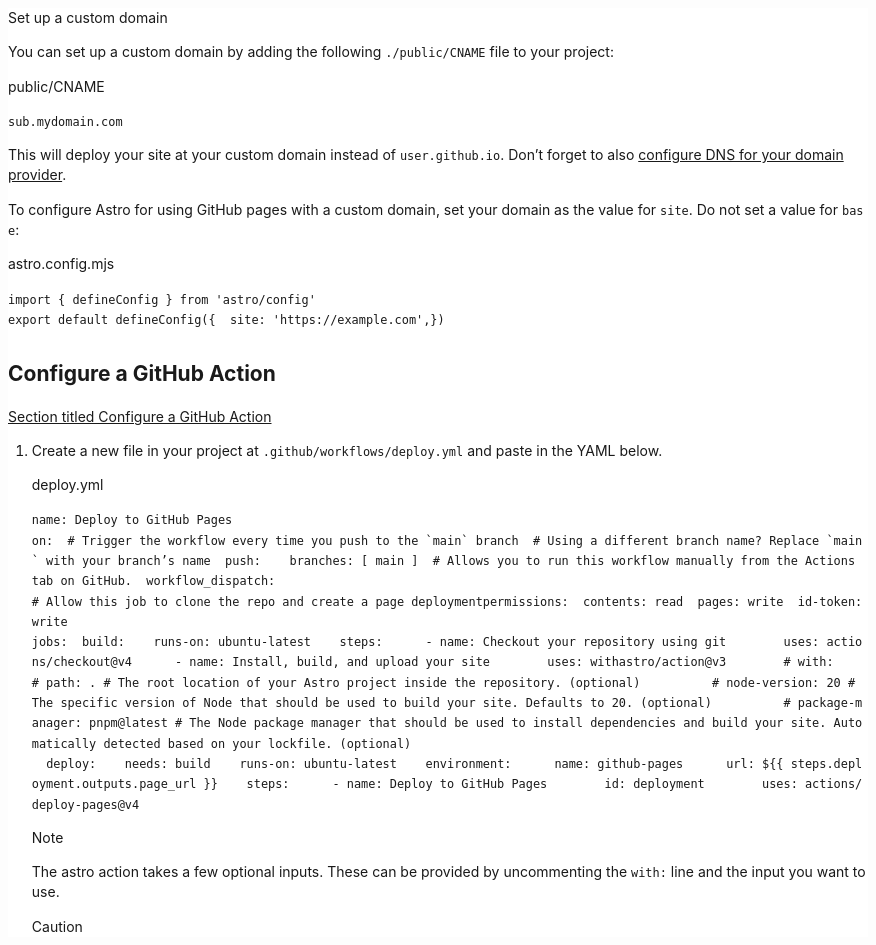 Set up a custom domain

You can set up a custom domain by adding the following `./public/CNAME` file to your project:

public/CNAME

    sub.mydomain.com

This will deploy your site at your custom domain instead of `user.github.io`. Don’t forget to also [configure DNS for your domain provider](https://docs.github.com/en/pages/configuring-a-custom-domain-for-your-github-pages-site/managing-a-custom-domain-for-your-github-pages-site#configuring-a-subdomain).

To configure Astro for using GitHub pages with a custom domain, set your domain as the value for `site`. Do not set a value for `base`:

astro.config.mjs

    import { defineConfig } from 'astro/config'
    export default defineConfig({  site: 'https://example.com',})

Configure a GitHub Action
-------------------------

[Section titled Configure a GitHub Action](#configure-a-github-action)

1.  Create a new file in your project at `.github/workflows/deploy.yml` and paste in the YAML below.
    
    deploy.yml
    
        name: Deploy to GitHub Pages
        on:  # Trigger the workflow every time you push to the `main` branch  # Using a different branch name? Replace `main` with your branch’s name  push:    branches: [ main ]  # Allows you to run this workflow manually from the Actions tab on GitHub.  workflow_dispatch:
        # Allow this job to clone the repo and create a page deploymentpermissions:  contents: read  pages: write  id-token: write
        jobs:  build:    runs-on: ubuntu-latest    steps:      - name: Checkout your repository using git        uses: actions/checkout@v4      - name: Install, build, and upload your site        uses: withastro/action@v3        # with:          # path: . # The root location of your Astro project inside the repository. (optional)          # node-version: 20 # The specific version of Node that should be used to build your site. Defaults to 20. (optional)          # package-manager: pnpm@latest # The Node package manager that should be used to install dependencies and build your site. Automatically detected based on your lockfile. (optional)
          deploy:    needs: build    runs-on: ubuntu-latest    environment:      name: github-pages      url: ${{ steps.deployment.outputs.page_url }}    steps:      - name: Deploy to GitHub Pages        id: deployment        uses: actions/deploy-pages@v4
    
    Note
    
    The astro action takes a few optional inputs. These can be provided by uncommenting the `with:` line and the input you want to use.
    
    Caution
    